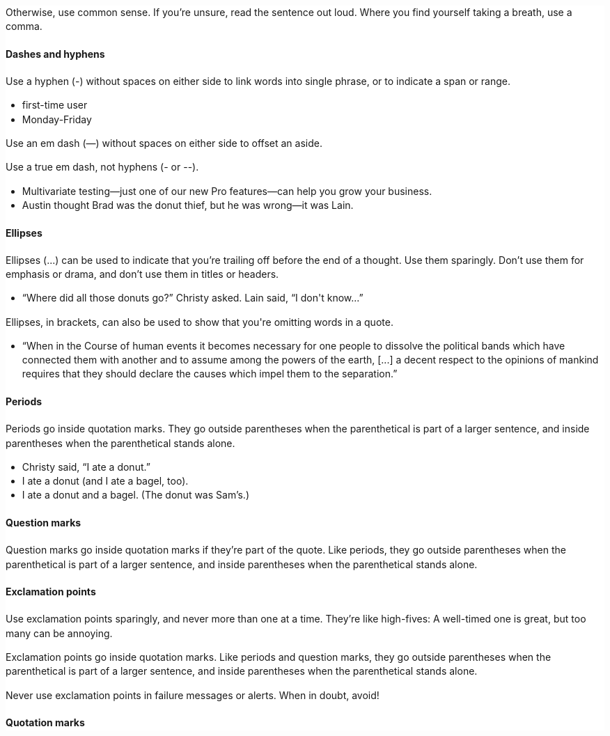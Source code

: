 Otherwise, use common sense. If you’re unsure, read the sentence out loud. Where you find yourself taking a breath, use a comma.

#### Dashes and hyphens

Use a hyphen (-) without spaces on either side to link words into single phrase, or to indicate a span or range. 

- first-time user
- Monday-Friday

Use an em dash (—) without spaces on either side to offset an aside.

Use a true em dash, not hyphens (- or --).

- Multivariate testing—just one of our new Pro features—can help you grow your business.
- Austin thought Brad was the donut thief, but he was wrong—it was Lain.

#### Ellipses

Ellipses (...) can be used to indicate that you’re trailing off before the end of a thought. Use them sparingly. Don’t use them for emphasis or drama, and don’t use them in titles or headers.

- “Where did all those donuts go?” Christy asked. Lain said, “I don't know...”

Ellipses, in brackets, can also be used to show that you're omitting words in a quote.

- “When in the Course of human events it becomes necessary for one people to dissolve the political bands which have connected them with another and to assume among the powers of the earth, [...] a decent respect to the opinions of mankind requires that they should declare the causes which impel them to the separation.”

#### Periods

Periods go inside quotation marks. They go outside parentheses when the parenthetical is part of a larger sentence, and inside parentheses when the parenthetical stands alone.

- Christy said, “I ate a donut.”
- I ate a donut (and I ate a bagel, too).
- I ate a donut and a bagel. (The donut was Sam’s.)

#### Question marks

Question marks go inside quotation marks if they’re part of the quote. Like periods, they go outside parentheses when the parenthetical is part of a larger sentence, and inside parentheses when the parenthetical stands alone.

#### Exclamation points

Use exclamation points sparingly, and never more than one at a time. They’re like high-fives: A well-timed one is great, but too many can be annoying.

Exclamation points go inside quotation marks. Like periods and question marks, they go outside parentheses when the parenthetical is part of a larger sentence, and inside parentheses when the parenthetical stands alone.

Never use exclamation points in failure messages or alerts. When in doubt, avoid!

#### Quotation marks
